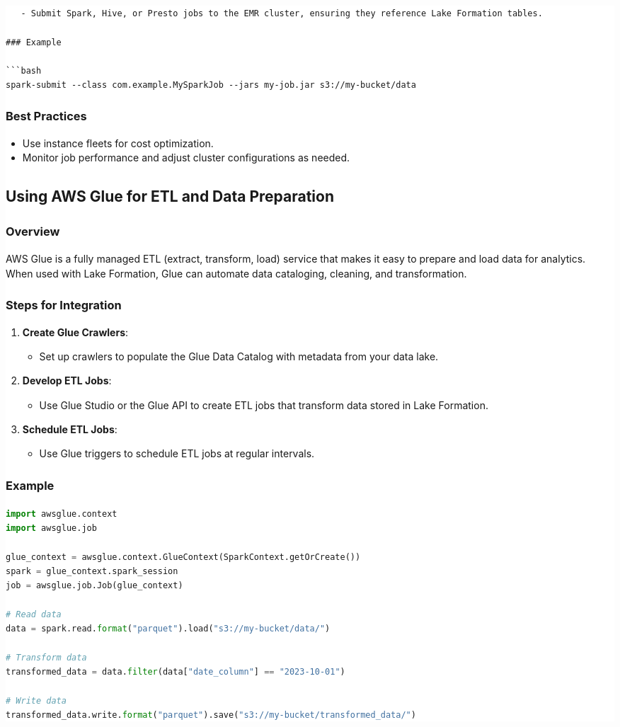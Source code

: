 ```
   - Submit Spark, Hive, or Presto jobs to the EMR cluster, ensuring they reference Lake Formation tables.

### Example

```bash
spark-submit --class com.example.MySparkJob --jars my-job.jar s3://my-bucket/data
```

### Best Practices

- Use instance fleets for cost optimization.
- Monitor job performance and adjust cluster configurations as needed.

## Using AWS Glue for ETL and Data Preparation

### Overview

AWS Glue is a fully managed ETL (extract, transform, load) service that makes it easy to prepare and load data for analytics. When used with Lake Formation, Glue can automate data cataloging, cleaning, and transformation.

### Steps for Integration

1. **Create Glue Crawlers**:
   - Set up crawlers to populate the Glue Data Catalog with metadata from your data lake.

2. **Develop ETL Jobs**:
   - Use Glue Studio or the Glue API to create ETL jobs that transform data stored in Lake Formation.

3. **Schedule ETL Jobs**:
   - Use Glue triggers to schedule ETL jobs at regular intervals.

### Example

```python
import awsglue.context
import awsglue.job

glue_context = awsglue.context.GlueContext(SparkContext.getOrCreate())
spark = glue_context.spark_session
job = awsglue.job.Job(glue_context)

# Read data
data = spark.read.format("parquet").load("s3://my-bucket/data/")

# Transform data
transformed_data = data.filter(data["date_column"] == "2023-10-01")

# Write data
transformed_data.write.format("parquet").save("s3://my-bucket/transformed_data/")
```
